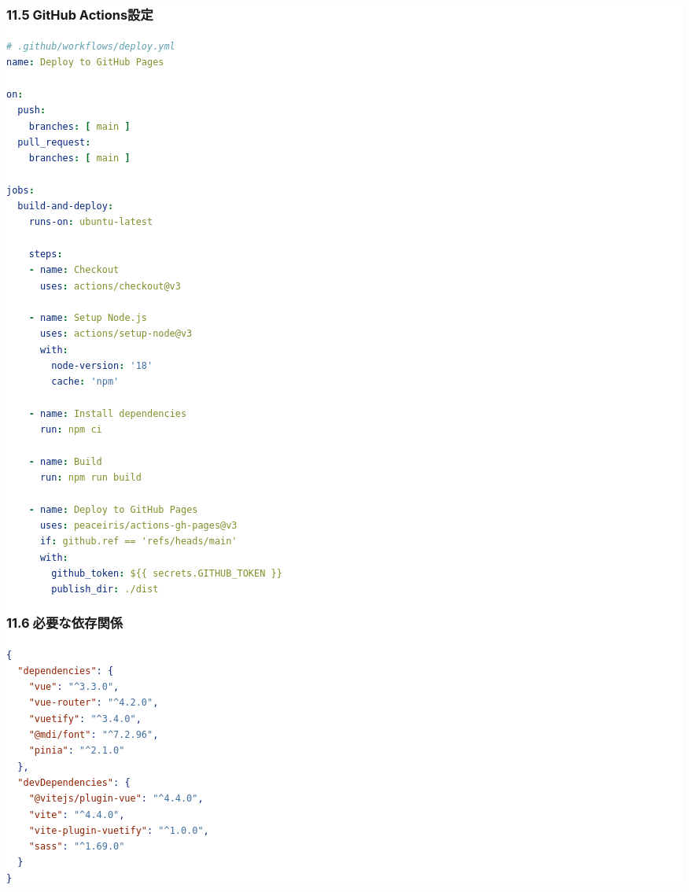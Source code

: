### 11.5 GitHub Actions設定
```yaml
# .github/workflows/deploy.yml
name: Deploy to GitHub Pages

on:
  push:
    branches: [ main ]
  pull_request:
    branches: [ main ]

jobs:
  build-and-deploy:
    runs-on: ubuntu-latest
    
    steps:
    - name: Checkout
      uses: actions/checkout@v3
      
    - name: Setup Node.js
      uses: actions/setup-node@v3
      with:
        node-version: '18'
        cache: 'npm'
        
    - name: Install dependencies
      run: npm ci
      
    - name: Build
      run: npm run build
      
    - name: Deploy to GitHub Pages
      uses: peaceiris/actions-gh-pages@v3
      if: github.ref == 'refs/heads/main'
      with:
        github_token: ${{ secrets.GITHUB_TOKEN }}
        publish_dir: ./dist
```

### 11.6 必要な依存関係
```json
{
  "dependencies": {
    "vue": "^3.3.0",
    "vue-router": "^4.2.0",
    "vuetify": "^3.4.0",
    "@mdi/font": "^7.2.96",
    "pinia": "^2.1.0"
  },
  "devDependencies": {
    "@vitejs/plugin-vue": "^4.4.0",
    "vite": "^4.4.0",
    "vite-plugin-vuetify": "^1.0.0",
    "sass": "^1.69.0"
  }
}
```
